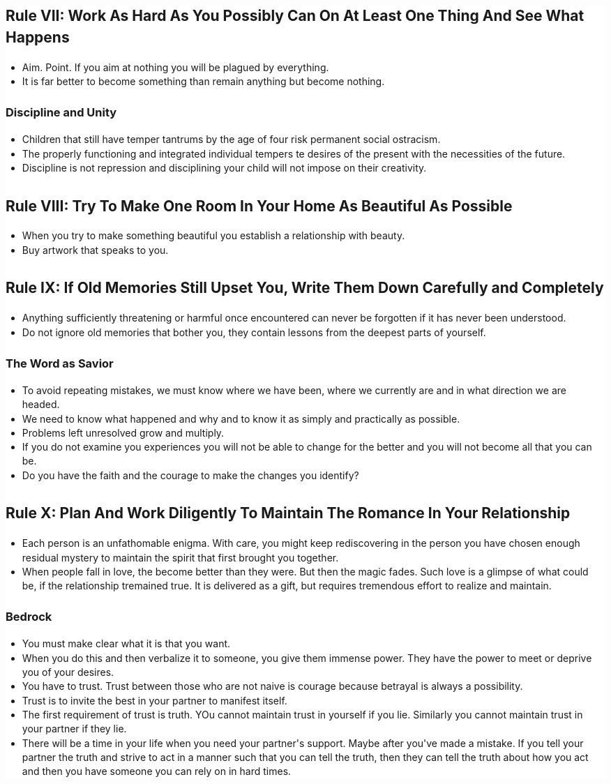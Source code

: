 ## Rule VII: Work As Hard As You Possibly Can On At Least One Thing And See What Happens
* Aim. Point. If you aim at nothing you will be plagued by everything.
* It is far better to become something than remain anything but become nothing.

### Discipline and Unity
* Children that still have temper tantrums by the age of four risk permanent social ostracism.
* The properly functioning and integrated individual tempers te desires of the present with the necessities of the future.
* Discipline is not repression and disciplining your child will not impose on their creativity.

## Rule VIII: Try To Make One Room In Your Home As Beautiful As Possible
* When you try to make something beautiful you establish a relationship with beauty.
* Buy artwork that speaks to you.

## Rule IX: If Old Memories Still Upset You, Write Them Down Carefully and Completely
* Anything sufficiently threatening or harmful once encountered can never be forgotten if it has never been understood.
* Do not ignore old memories that bother you, they contain lessons from the deepest parts of yourself.

### The Word as Savior
* To avoid repeating mistakes, we must know where we have been, where we currently are and in what direction we are headed.
* We need to know what happened and why and to know it as simply and practically as possible.
* Problems left unresolved grow and multiply.
* If you do not examine you experiences you will not be able to change for the better and you will not become all that you can be.
* Do you have the faith and the courage to make the changes you identify?

## Rule X: Plan And Work Diligently To Maintain The Romance In Your Relationship
* Each person is an unfathomable enigma. With care, you might keep rediscovering in the person you have chosen enough residual mystery to maintain the spirit that first brought you together.
* When people fall in love, the become better than they were. But then the magic fades. Such love is a glimpse of what could be, if the relationship tremained true. It is delivered as a gift, but requires tremendous effort to realize and maintain.

### Bedrock
* You must make clear what it is that you want.
* When you do this and then verbalize it to someone, you give them immense power. They have the power to meet or deprive you of your desires.
* You have to trust. Trust between those who are not naive is courage because betrayal is always a possibility.
* Trust is to invite  the best in your partner to manifest itself.
* The first requirement of trust is truth. YOu cannot maintain trust in yourself if you lie. Similarly you cannot maintain trust in your partner if they lie.
* There will be a time in your life when you need your partner's support. Maybe after you've made a mistake. If you tell your partner the truth and strive to act in a manner such that you can tell the truth, then they can tell the truth about how you act and then you have someone you can rely on in hard times.
